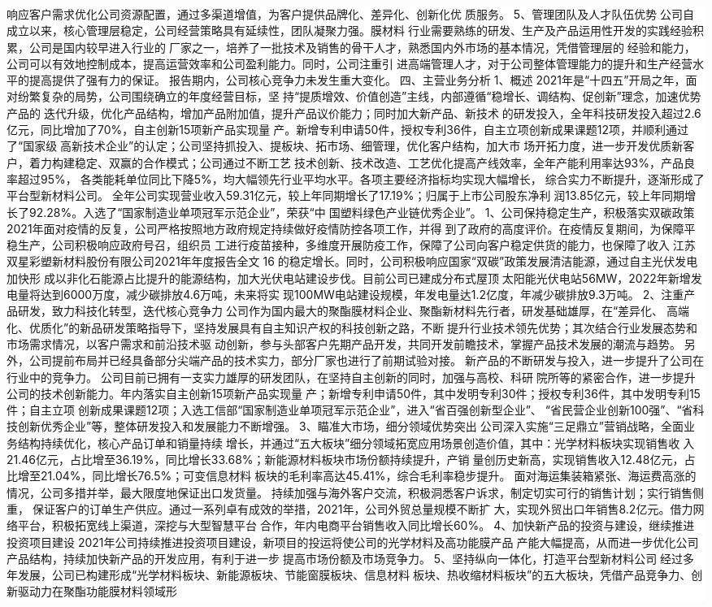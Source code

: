 响应客户需求优化公司资源配置，通过多渠道增值，为客户提供品牌化、差异化、创新化优
质服务。
5、管理团队及人才队伍优势
公司自成立以来，核心管理层稳定，公司经营策略具有延续性，团队凝聚力强。膜材料
行业需要熟练的研发、生产及产品运用性开发的实践经验积累，公司是国内较早进入行业的
厂家之一，培养了一批技术及销售的骨干人才，熟悉国内外市场的基本情况，凭借管理层的
经验和能力，公司可以有效地控制成本，提高运营效率和公司盈利能力。同时，公司注重引
进高端管理人才，对于公司整体管理能力的提升和生产经营水平的提高提供了强有力的保证。
报告期内，公司核心竞争力未发生重大变化。
四、主营业务分析
1、概述
2021年是“十四五”开局之年，面对纷繁复杂的局势，公司围绕确立的年度经营目标，坚
持“提质增效、价值创造”主线，内部遵循“稳增长、调结构、促创新”理念，加速优势产品的
迭代升级，优化产品结构，增加产品附加值，提升产品议价能力；同时加大新产品、新技术
的研发投入，全年科技研发投入超过2.6亿元，同比增加了70%，自主创新15项新产品实现量
产。新增专利申请50件，授权专利36件，自主立项创新成果课题12项，并顺利通过了“国家级
高新技术企业”的认定；公司坚持抓投入、提板块、拓市场、细管理，优化客户结构，加大市
场开拓力度，进一步开发优质新客户，着力构建稳定、双赢的合作模式；公司通过不断工艺
技术创新、技术改造、工艺优化提高产线效率，全年产能利用率达93%，产品良率超过95%，
各类能耗单位同比下降5%，均大幅领先行业平均水平。各项主要经济指标均实现大幅增长，
综合实力不断提升，逐渐形成了平台型新材料公司。
全年公司实现营业收入59.31亿元，较上年同期增长了17.19%；归属于上市公司股东净利
润13.85亿元，较上年同期增长了92.28%。入选了“国家制造业单项冠军示范企业”，荣获“中
国塑料绿色产业链优秀企业”。
1、公司保持稳定生产，积极落实双碳政策
2021年面对疫情的反复，公司严格按照地方政府规定持续做好疫情防控各项工作，并得
到了政府的高度评价。在疫情反复期间，为保障平稳生产，公司积极响应政府号召，组织员
工进行疫苗接种，多维度开展防疫工作，保障了公司向客户稳定供货的能力，也保障了收入
江苏双星彩塑新材料股份有限公司2021年年度报告全文
16
的稳定增长。同时，公司积极响应国家“双碳”政策发展清洁能源，通过自主光伏发电加快形
成以非化石能源占比提升的能源结构，加大光伏电站建设步伐。目前公司已建成分布式屋顶
太阳能光伏电站56MW，2022年新增发电量将达到6000万度，减少碳排放4.6万吨，未来将实
现100MW电站建设规模，年发电量达1.2亿度，年减少碳排放9.3万吨。
2、注重产品研发，致力科技化转型，迭代核心竞争力
公司作为国内最大的聚酯膜材料企业、聚酯新材料先行者，研发基础雄厚，在“差异化、
高端化、优质化”的新品研发策略指导下，坚持发展具有自主知识产权的科技创新之路，不断
提升行业技术领先优势；其次结合行业发展态势和市场需求情况，以客户需求和前沿技术驱
动创新，参与头部客户先期产品开发，共同开发前瞻技术，掌握产品技术发展的潮流与趋势。
另外，公司提前布局并已经具备部分尖端产品的技术实力，部分厂家也进行了前期试验对接。
新产品的不断研发与投入，进一步提升了公司在行业中的竞争力。
公司目前已拥有一支实力雄厚的研发团队，在坚持自主创新的同时，加强与高校、科研
院所等的紧密合作，进一步提升公司的技术创新能力。年内落实自主创新15项新产品实现量
产；新增专利申请50件，其中发明专利30件；授权专利36件，其中发明专利15件；自主立项
创新成果课题12项；入选工信部“国家制造业单项冠军示范企业”，进入“省百强创新型企业”、
“省民营企业创新100强”、“省科技创新优秀企业”等，整体研发投入和发展能力不断增强。
3、瞄准大市场，细分领域优势突出
公司深入实施“三足鼎立”营销战略，全面业务结构持续优化，核心产品订单和销量持续
增长，并通过“五大板块”细分领域拓宽应用场景创造价值，其中：光学材料板块实现销售收
入21.46亿元，占比增至36.19%，同比增长33.68%；新能源材料板块市场份额持续提升，产销
量创历史新高，实现销售收入12.48亿元，占比增至21.04%，同比增长76.5%；可变信息材料
板块的毛利率高达45.41%，综合毛利率稳步提升。
面对海运集装箱紧张、海运费高涨的情况，公司多措并举，最大限度地保证出口发货量。
持续加强与海外客户交流，积极洞悉客户诉求，制定切实可行的销售计划；实行销售侧重，
保证客户的订单生产供应。通过一系列卓有成效的举措，2021年，公司外贸总量规模不断扩
大，实现外贸出口年销售8.2亿元。借力网络平台，积极拓宽线上渠道，深挖与大型智慧平台
合作，年内电商平台销售收入同比增长60%。
4、加快新产品的投资与建设，继续推进投资项目建设
2021年公司持续推进投资项目建设，新项目的投运将使公司的光学材料及高功能膜产品
产能大幅提高，从而进一步优化公司产品结构，持续加快新产品的开发应用，有利于进一步
提高市场份额及市场竞争力。
5、坚持纵向一体化，打造平台型新材料公司
经过多年发展，公司已构建形成“光学材料板块、新能源板块、节能窗膜板块、信息材料
板块、热收缩材料板块”的五大板块，凭借产品竞争力、创新驱动力在聚酯功能膜材料领域形